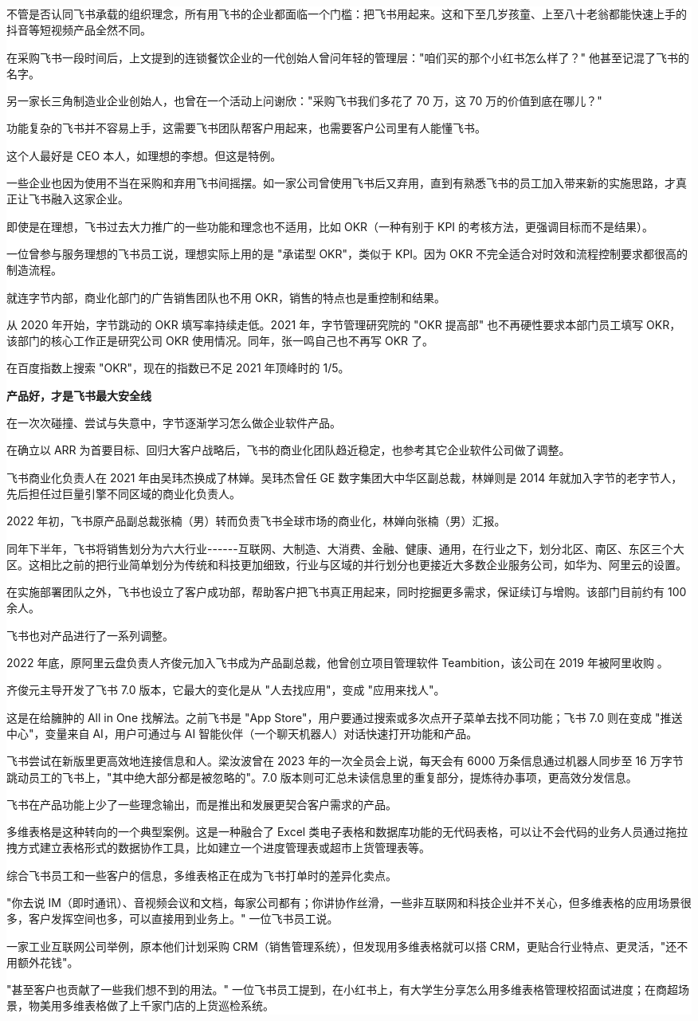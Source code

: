 不管是否认同飞书承载的组织理念，所有用飞书的企业都面临一个门槛：把飞书用起来。这和下至几岁孩童、上至八十老翁都能快速上手的抖音等短视频产品全然不同。

在采购飞书一段时间后，上文提到的连锁餐饮企业的一代创始人曾问年轻的管理层："咱们买的那个小红书怎么样了？" 他甚至记混了飞书的名字。

另一家长三角制造业企业创始人，也曾在一个活动上问谢欣："采购飞书我们多花了 70 万，这 70 万的价值到底在哪儿？"

功能复杂的飞书并不容易上手，这需要飞书团队帮客户用起来，也需要客户公司里有人能懂飞书。

这个人最好是 CEO 本人，如理想的李想。但这是特例。

一些企业也因为使用不当在采购和弃用飞书间摇摆。如一家公司曾使用飞书后又弃用，直到有熟悉飞书的员工加入带来新的实施思路，才真正让飞书融入这家企业。

即使是在理想，飞书过去大力推广的一些功能和理念也不适用，比如 OKR（一种有别于 KPI 的考核方法，更强调目标而不是结果）。

一位曾参与服务理想的飞书员工说，理想实际上用的是 "承诺型 OKR"，类似于 KPI。因为 OKR 不完全适合对时效和流程控制要求都很高的制造流程。

就连字节内部，商业化部门的广告销售团队也不用 OKR，销售的特点也是重控制和结果。

从 2020 年开始，字节跳动的 OKR 填写率持续走低。2021 年，字节管理研究院的 "OKR 提高部" 也不再硬性要求本部门员工填写 OKR，该部门的核心工作正是研究公司 OKR 使用情况。同年，张一鸣自己也不再写 OKR 了。

在百度指数上搜索 "OKR"，现在的指数已不足 2021 年顶峰时的 1/5。


**产品好，才是飞书最大安全线**


在一次次碰撞、尝试与失意中，字节逐渐学习怎么做企业软件产品。

在确立以 ARR 为首要目标、回归大客户战略后，飞书的商业化团队趋近稳定，也参考其它企业软件公司做了调整。

飞书商业化负责人在 2021 年由吴玮杰换成了林婵。吴玮杰曾任 GE 数字集团大中华区副总裁，林婵则是 2014 年就加入字节的老字节人，先后担任过巨量引擎不同区域的商业化负责人。

2022 年初，飞书原产品副总裁张楠（男）转而负责飞书全球市场的商业化，林婵向张楠（男）汇报。

同年下半年，飞书将销售划分为六大行业------互联网、大制造、大消费、金融、健康、通用，在行业之下，划分北区、南区、东区三个大区。这相比之前的把行业简单划分为传统和科技更加细致，行业与区域的并行划分也更接近大多数企业服务公司，如华为、阿里云的设置。

在实施部署团队之外，飞书也设立了客户成功部，帮助客户把飞书真正用起来，同时挖掘更多需求，保证续订与增购。该部门目前约有 100 余人。

飞书也对产品进行了一系列调整。

2022 年底，原阿里云盘负责人齐俊元加入飞书成为产品副总裁，他曾创立项目管理软件 Teambition，该公司在 2019 年被阿里收购 。

齐俊元主导开发了飞书 7.0 版本，它最大的变化是从 "人去找应用"，变成 "应用来找人"。

这是在给臃肿的 All in One 找解法。之前飞书是 "App Store"，用户要通过搜索或多次点开子菜单去找不同功能；飞书 7.0 则在变成 "推送中心"，变量来自 AI，用户可通过与 AI 智能伙伴（一个聊天机器人）对话快速打开功能和产品。

飞书尝试在新版里更高效地连接信息和人。梁汝波曾在 2023 年的一次全员会上说，每天会有 6000 万条信息通过机器人同步至 16 万字节跳动员工的飞书上，"其中绝大部分都是被忽略的"。7.0 版本则可汇总未读信息里的重复部分，提炼待办事项，更高效分发信息。

飞书在产品功能上少了一些理念输出，而是推出和发展更契合客户需求的产品。

多维表格是这种转向的一个典型案例。这是一种融合了 Excel 类电子表格和数据库功能的无代码表格，可以让不会代码的业务人员通过拖拉拽方式建立表格形式的数据协作工具，比如建立一个进度管理表或超市上货管理表等。

综合飞书员工和一些客户的信息，多维表格正在成为飞书打单时的差异化卖点。

"你去说 IM（即时通讯）、音视频会议和文档，每家公司都有；你讲协作丝滑，一些非互联网和科技企业并不关心，但多维表格的应用场景很多，客户发挥空间也多，可以直接用到业务上。" 一位飞书员工说。

一家工业互联网公司举例，原本他们计划采购 CRM（销售管理系统），但发现用多维表格就可以搭 CRM，更贴合行业特点、更灵活，"还不用额外花钱"。

"甚至客户也贡献了一些我们想不到的用法。" 一位飞书员工提到，在小红书上，有大学生分享怎么用多维表格管理校招面试进度；在商超场景，物美用多维表格做了上千家门店的上货巡检系统。
